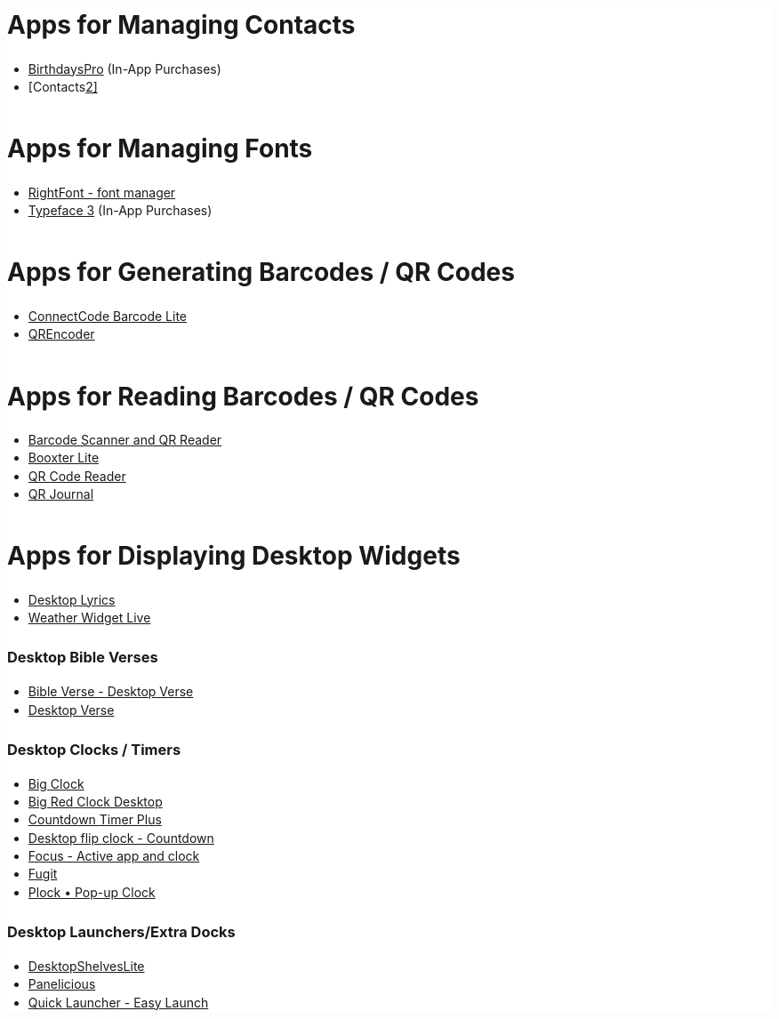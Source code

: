 # Apps for Managing Contacts
- [BirthdaysPro](https://apps.apple.com/us/app/birthdayspro/id1315357601?mt=12) (In-App Purchases)
- [Contacts[2\]](https://apps.apple.com/us/app/contact-s-2/id639507613)

# Apps for Managing Fonts
- [RightFont - font manager](https://apps.apple.com/us/app/rightfont-font-manager/id1475782381?mt=12)
- [Typeface 3](https://apps.apple.com/us/app/typeface-3/id1062679359?mt=12) (In-App Purchases)

# Apps for Generating Barcodes / QR Codes
- [ConnectCode Barcode Lite](https://apps.apple.com/us/app/connectcode-barcode-lite/id429119719?mt=12)
- [QREncoder](https://apps.apple.com/us/app/qrencoder/id452695239?mt=12)

# Apps for Reading Barcodes / QR Codes
- [Barcode Scanner and QR Reader](https://apps.apple.com/us/app/barcode-scanner-and-qr-reader/id602159087?mt=12)
- [Booxter Lite](https://apps.apple.com/us/app/booxter-lite/id406421537?mt=12)
- [QR Code Reader](https://apps.apple.com/us/app/qr-code-reader/id1593228108)
- [QR Journal](https://apps.apple.com/us/app/qr-journal/id483820530?mt=12)

# Apps for Displaying Desktop Widgets
- [Desktop Lyrics](https://apps.apple.com/us/app/desktoplyrics/id518820958?mt=12)
- [Weather Widget Live](https://apps.apple.com/us/app/weather-widget-live/id1235020875?mt=12)

### Desktop Bible Verses
- [Bible Verse - Desktop Verse](https://apps.apple.com/us/app/bible-verse-desktop-verse/id1535761520?mt=12)
- [Desktop Verse](https://apps.apple.com/us/app/desktop-verse/id572304633?mt=12)

### Desktop Clocks / Timers
- [Big Clock](https://apps.apple.com/us/app/big-clock/id1193238959?mt=12)
- [Big Red Clock Desktop](https://apps.apple.com/us/app/big-red-clock-desktop/id1348359736?mt=12)
- [Countdown Timer Plus](https://apps.apple.com/us/app/countdown-timer-plus/id1150771803?mt=12)
- [Desktop flip clock - Countdown](https://apps.apple.com/us/app/desktop-flip-clock-countdown/id1553591814?mt=12)
- [Focus - Active app and clock](https://apps.apple.com/us/app/focus-active-app-and-clock/id1483196049?mt=12)
- [Fugit](https://apps.apple.com/us/app/fugit/id1577870027?mt=12)
- [Plock • Pop-up Clock](https://apps.apple.com/us/app/plock-pop-up-clock/id1642528649?mt=12)

### Desktop Launchers/Extra Docks
- [DesktopShelvesLite](https://apps.apple.com/us/app/desktopshelves-lite/id477089918?mt=12)
- [Panelicious](https://apps.apple.com/us/app/panelicious/id1500880455?mt=12)
- [Quick Launcher - Easy Launch](https://apps.apple.com/us/app/quick-launcher-easy-launch/id1441911007?mt=12)
